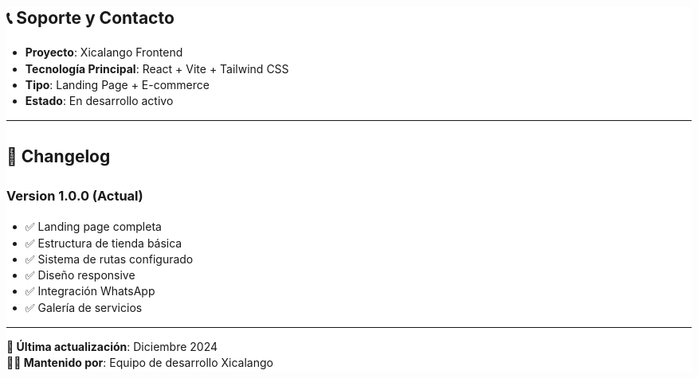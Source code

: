
## 📞 Soporte y Contacto

- **Proyecto**: Xicalango Frontend
- **Tecnología Principal**: React + Vite + Tailwind CSS
- **Tipo**: Landing Page + E-commerce
- **Estado**: En desarrollo activo

---

## 📝 Changelog

### **Version 1.0.0** (Actual)
- ✅ Landing page completa
- ✅ Estructura de tienda básica  
- ✅ Sistema de rutas configurado
- ✅ Diseño responsive
- ✅ Integración WhatsApp
- ✅ Galería de servicios

---

**📅 Última actualización**: Diciembre 2024  
**👨‍💻 Mantenido por**: Equipo de desarrollo Xicalango
